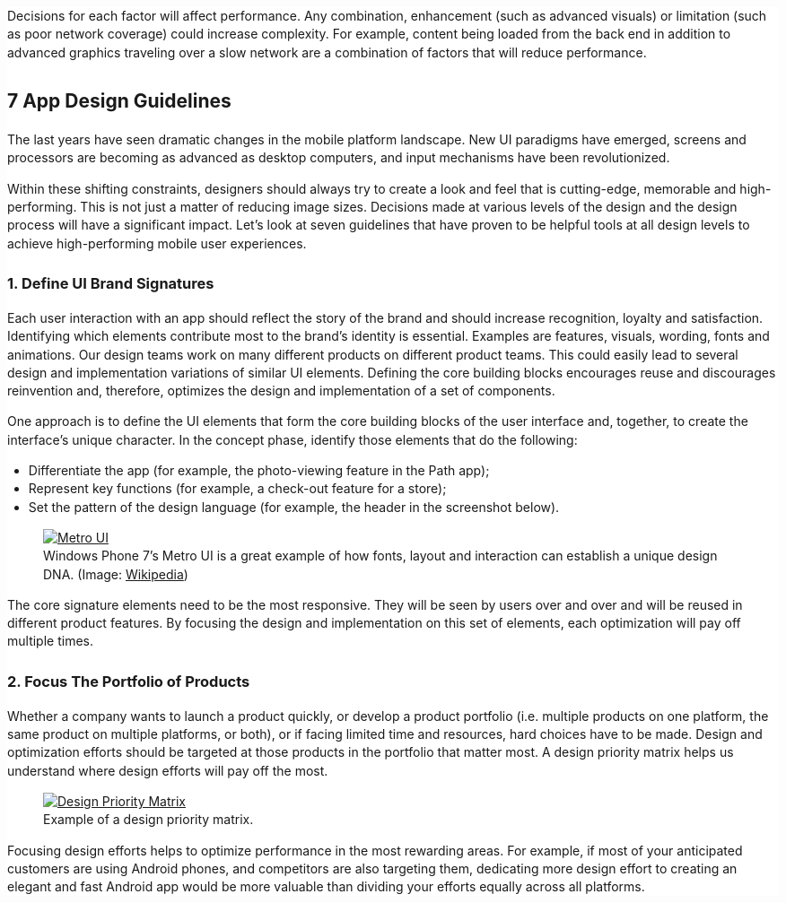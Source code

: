Decisions for each factor will affect performance. Any combination, enhancement (such as advanced visuals) or limitation (such as poor network coverage) could increase complexity. For example, content being loaded from the back end in addition to advanced graphics traveling over a slow network are a combination of factors that will reduce performance.

## 7 App Design Guidelines

The last years have seen dramatic changes in the mobile platform landscape. New UI paradigms have emerged, screens and processors are becoming as advanced as desktop computers, and input mechanisms have been revolutionized.

Within these shifting constraints, designers should always try to create a look and feel that is cutting-edge, memorable and high-performing. This is not just a matter of reducing image sizes. Decisions made at various levels of the design and the design process will have a significant impact. Let’s look at seven guidelines that have proven to be helpful tools at all design levels to achieve high-performing mobile user experiences.

### 1. Define UI Brand Signatures

Each user interaction with an app should reflect the story of the brand and should increase recognition, loyalty and satisfaction. Identifying which elements contribute most to the brand’s identity is essential. Examples are features, visuals, wording, fonts and animations. Our design teams work on many different products on different product teams. This could easily lead to several design and implementation variations of similar UI elements. Defining the core building blocks encourages reuse and discourages reinvention and, therefore, optimizes the design and implementation of a set of components.

One approach is to define the UI elements that form the core building blocks of the user interface and, together, to create the interface’s unique character. In the concept phase, identify those elements that do the following:

*   Differentiate the app (for example, the photo-viewing feature in the Path app);
*   Represent key functions (for example, a check-out feature for a store);
*   Set the pattern of the design language (for example, the header in the screenshot below).

<figure><a href="https://en.wikipedia.org/wiki/Metro_Design_Language"><img class="99942" title="Metro UI" src="https://archive.smashing.media/assets/344dbf88-fdf9-42bb-adb4-46f01eedd629/535d4673-03e0-4cf7-8838-b16a7c9be8d8/wp7-musicvideo.jpg" alt="Metro UI" width="530" height="229" /></a><figcaption>Windows Phone 7’s Metro UI is a great example of how fonts, layout and interaction can establish a unique design DNA. (Image: <a href="https://en.wikipedia.org/wiki/Metro_Design_Language">Wikipedia</a>)</figcaption></figure>

The core signature elements need to be the most responsive. They will be seen by users over and over and will be reused in different product features. By focusing the design and implementation on this set of elements, each optimization will pay off multiple times.

### 2. Focus The Portfolio of Products

Whether a company wants to launch a product quickly, or develop a product portfolio (i.e. multiple products on one platform, the same product on multiple platforms, or both), or if facing limited time and resources, hard choices have to be made. Design and optimization efforts should be targeted at those products in the portfolio that matter most. A design priority matrix helps us understand where design efforts will pay off the most.

<figure><a href="https://archive.smashing.media/assets/344dbf88-fdf9-42bb-adb4-46f01eedd629/42d95e83-c745-4b20-bce7-204517fa5691/portfolio.gif"><img class="99924" title="Design Priority Matrix" src="https://archive.smashing.media/assets/344dbf88-fdf9-42bb-adb4-46f01eedd629/42d95e83-c745-4b20-bce7-204517fa5691/portfolio.gif" alt="Design Priority Matrix" width="550" height="259" /></a><figcaption>Example of a design priority matrix.</figcaption></figure>

Focusing design efforts helps to optimize performance in the most rewarding areas. For example, if most of your anticipated customers are using Android phones, and competitors are also targeting them, dedicating more design effort to creating an elegant and fast Android app would be more valuable than dividing your efforts equally across all platforms.
